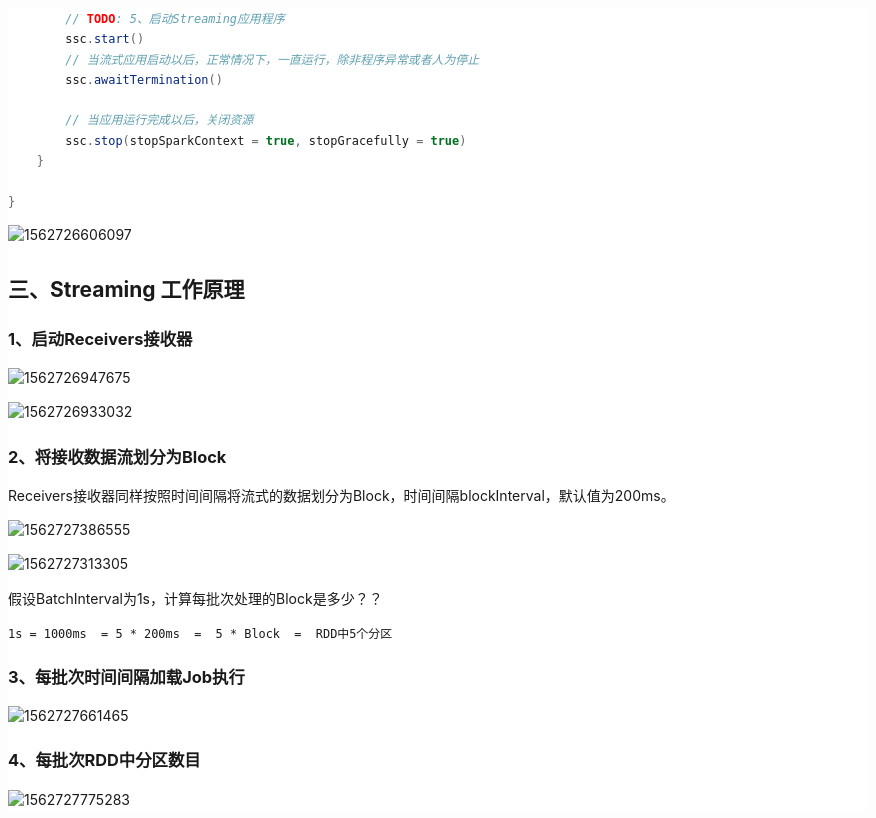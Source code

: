 ```scala
		// TODO: 5、启动Streaming应用程序
		ssc.start()
		// 当流式应用启动以后，正常情况下，一直运行，除非程序异常或者人为停止
		ssc.awaitTermination()

		// 当应用运行完成以后，关闭资源
		ssc.stop(stopSparkContext = true, stopGracefully = true)
	}

}
```

![1562726606097](/img/1562726606097.png)





## 三、Streaming  工作原理



### 1、启动Receivers接收器

![1562726947675](/img/1562726947675.png)

![1562726933032](/img/1562726933032.png)



### 2、将接收数据流划分为Block

​		Receivers接收器同样按照时间间隔将流式的数据划分为Block，时间间隔blockInterval，默认值为200ms。

![1562727386555](/img/1562727386555.png)

![1562727313305](/img/1562727313305.png)

假设BatchInterval为1s，计算每批次处理的Block是多少？？

```
1s = 1000ms  = 5 * 200ms  =  5 * Block  =  RDD中5个分区
```



### 3、每批次时间间隔加载Job执行

![1562727661465](/img/1562727661465.png)



### 4、每批次RDD中分区数目

![1562727775283](/img/1562727775283.png)
